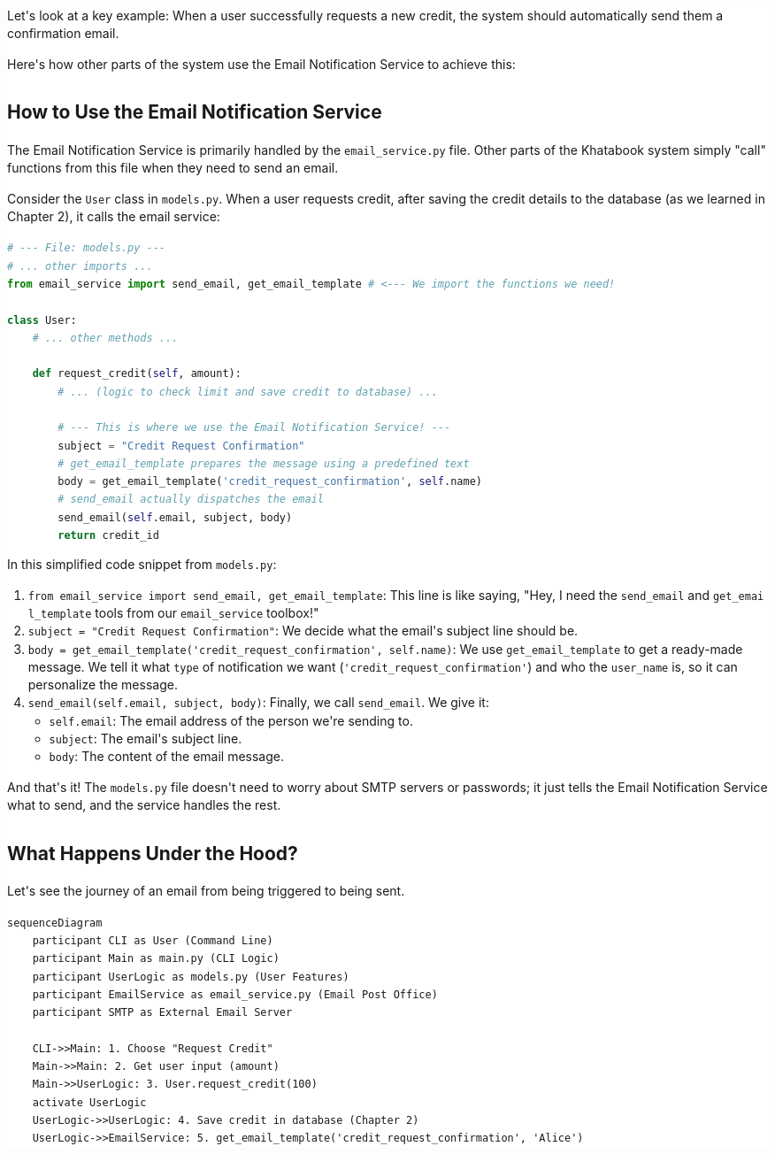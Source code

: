 Let's look at a key example: When a user successfully requests a new credit, the system should automatically send them a confirmation email.

Here's how other parts of the system use the Email Notification Service to achieve this:

## How to Use the Email Notification Service

The Email Notification Service is primarily handled by the `email_service.py` file. Other parts of the Khatabook system simply "call" functions from this file when they need to send an email.

Consider the `User` class in `models.py`. When a user requests credit, after saving the credit details to the database (as we learned in Chapter 2), it calls the email service:

```python
# --- File: models.py ---
# ... other imports ...
from email_service import send_email, get_email_template # <--- We import the functions we need!

class User:
    # ... other methods ...

    def request_credit(self, amount):
        # ... (logic to check limit and save credit to database) ...

        # --- This is where we use the Email Notification Service! ---
        subject = "Credit Request Confirmation"
        # get_email_template prepares the message using a predefined text
        body = get_email_template('credit_request_confirmation', self.name)
        # send_email actually dispatches the email
        send_email(self.email, subject, body)
        return credit_id
```

In this simplified code snippet from `models.py`:

1.  `from email_service import send_email, get_email_template`: This line is like saying, "Hey, I need the `send_email` and `get_email_template` tools from our `email_service` toolbox!"
2.  `subject = "Credit Request Confirmation"`: We decide what the email's subject line should be.
3.  `body = get_email_template('credit_request_confirmation', self.name)`: We use `get_email_template` to get a ready-made message. We tell it what `type` of notification we want (`'credit_request_confirmation'`) and who the `user_name` is, so it can personalize the message.
4.  `send_email(self.email, subject, body)`: Finally, we call `send_email`. We give it:
    *   `self.email`: The email address of the person we're sending to.
    *   `subject`: The email's subject line.
    *   `body`: The content of the email message.

And that's it! The `models.py` file doesn't need to worry about SMTP servers or passwords; it just tells the Email Notification Service what to send, and the service handles the rest.

## What Happens Under the Hood?

Let's see the journey of an email from being triggered to being sent.

```mermaid
sequenceDiagram
    participant CLI as User (Command Line)
    participant Main as main.py (CLI Logic)
    participant UserLogic as models.py (User Features)
    participant EmailService as email_service.py (Email Post Office)
    participant SMTP as External Email Server

    CLI->>Main: 1. Choose "Request Credit"
    Main->>Main: 2. Get user input (amount)
    Main->>UserLogic: 3. User.request_credit(100)
    activate UserLogic
    UserLogic->>UserLogic: 4. Save credit in database (Chapter 2)
    UserLogic->>EmailService: 5. get_email_template('credit_request_confirmation', 'Alice')
```